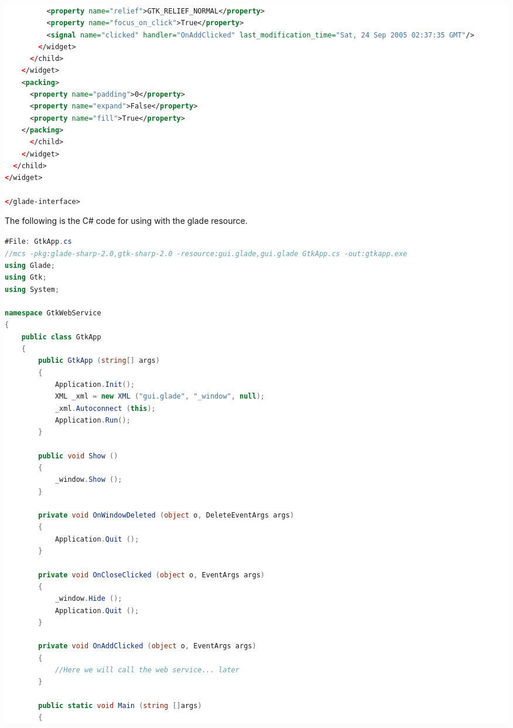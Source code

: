 ``` xml
          <property name="relief">GTK_RELIEF_NORMAL</property>
          <property name="focus_on_click">True</property>
          <signal name="clicked" handler="OnAddClicked" last_modification_time="Sat, 24 Sep 2005 02:37:35 GMT"/>
        </widget>
      </child>
    </widget>
    <packing>
      <property name="padding">0</property>
      <property name="expand">False</property>
      <property name="fill">True</property>
    </packing>
      </child>
    </widget>
  </child>
</widget>
 
</glade-interface>
```

The following is the C\# code for using with the glade resource.

``` csharp
#File: GtkApp.cs
//mcs -pkg:glade-sharp-2.0,gtk-sharp-2.0 -resource:gui.glade,gui.glade GtkApp.cs -out:gtkapp.exe
using Glade;
using Gtk;
using System;
 
namespace GtkWebService
{
    public class GtkApp
    {          
        public GtkApp (string[] args) 
        {
            Application.Init();
            XML _xml = new XML ("gui.glade", "_window", null);
            _xml.Autoconnect (this);
            Application.Run();
        }
 
        public void Show ()
        {
            _window.Show ();
        }
 
        private void OnWindowDeleted (object o, DeleteEventArgs args) 
        {
            Application.Quit ();
        }
 
        private void OnCloseClicked (object o, EventArgs args)
        {
            _window.Hide ();
            Application.Quit ();
        }
 
        private void OnAddClicked (object o, EventArgs args)
        {
            //Here we will call the web service... later
        }
 
        public static void Main (string []args)
        {
```